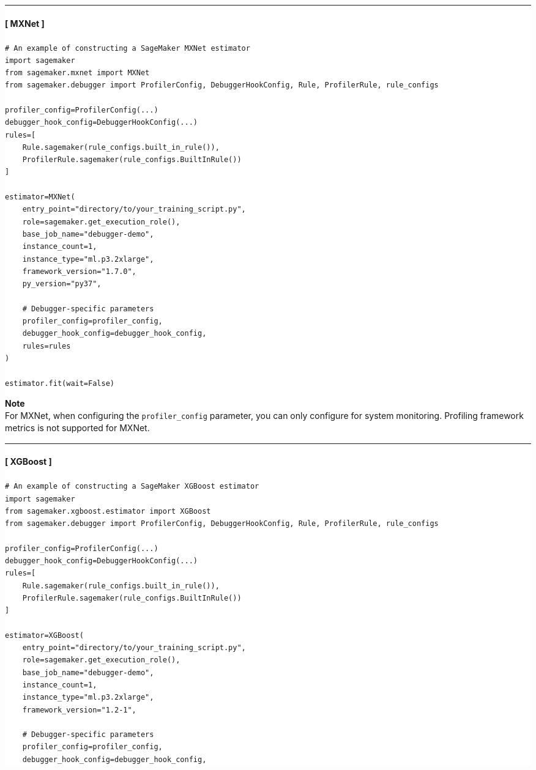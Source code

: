 ------
#### [ MXNet ]

```
# An example of constructing a SageMaker MXNet estimator
import sagemaker
from sagemaker.mxnet import MXNet
from sagemaker.debugger import ProfilerConfig, DebuggerHookConfig, Rule, ProfilerRule, rule_configs

profiler_config=ProfilerConfig(...)
debugger_hook_config=DebuggerHookConfig(...)
rules=[
    Rule.sagemaker(rule_configs.built_in_rule()),
    ProfilerRule.sagemaker(rule_configs.BuiltInRule())
]

estimator=MXNet(
    entry_point="directory/to/your_training_script.py",
    role=sagemaker.get_execution_role(),
    base_job_name="debugger-demo",
    instance_count=1,
    instance_type="ml.p3.2xlarge",
    framework_version="1.7.0",
    py_version="py37",
    
    # Debugger-specific parameters
    profiler_config=profiler_config,
    debugger_hook_config=debugger_hook_config,
    rules=rules
)

estimator.fit(wait=False)
```

**Note**  
For MXNet, when configuring the `profiler_config` parameter, you can only configure for system monitoring\. Profiling framework metrics is not supported for MXNet\.

------
#### [ XGBoost ]

```
# An example of constructing a SageMaker XGBoost estimator
import sagemaker
from sagemaker.xgboost.estimator import XGBoost
from sagemaker.debugger import ProfilerConfig, DebuggerHookConfig, Rule, ProfilerRule, rule_configs

profiler_config=ProfilerConfig(...)
debugger_hook_config=DebuggerHookConfig(...)
rules=[
    Rule.sagemaker(rule_configs.built_in_rule()),
    ProfilerRule.sagemaker(rule_configs.BuiltInRule())
]

estimator=XGBoost(
    entry_point="directory/to/your_training_script.py",
    role=sagemaker.get_execution_role(),
    base_job_name="debugger-demo",
    instance_count=1,
    instance_type="ml.p3.2xlarge",
    framework_version="1.2-1",

    # Debugger-specific parameters
    profiler_config=profiler_config,
    debugger_hook_config=debugger_hook_config,
```